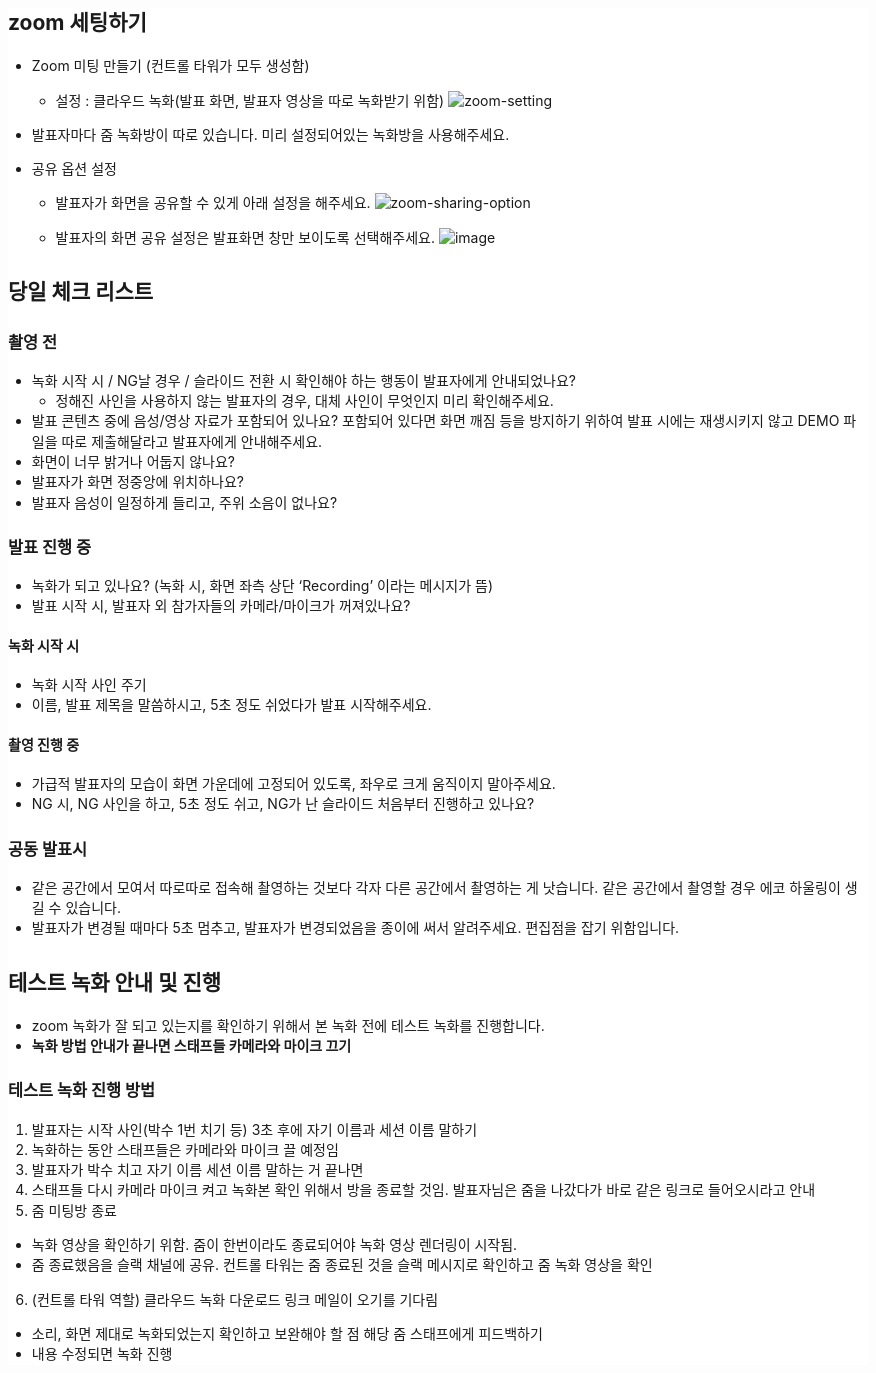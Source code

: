 ## zoom 세팅하기
- Zoom 미팅 만들기 (컨트롤 타워가 모두 생성함)
  - 설정 : 클라우드 녹화(발표 화면, 발표자 영상을 따로 녹화받기 위함) 
  ![zoom-setting](https://user-images.githubusercontent.com/17819874/111791053-3102ac80-8906-11eb-8391-a242a1f934ea.png)

- 발표자마다 줌 녹화방이 따로 있습니다. 미리 설정되어있는 녹화방을 사용해주세요.
- 공유 옵션 설정
  - 발표자가 화면을 공유할 수 있게 아래 설정을 해주세요.
  ![zoom-sharing-option](https://user-images.githubusercontent.com/17819874/111791625-bbe3a700-8906-11eb-8304-ac90b704f876.png)

  - 발표자의 화면 공유 설정은 발표화면 창만 보이도록 선택해주세요.
  ![image](https://user-images.githubusercontent.com/17819874/111792015-27c60f80-8907-11eb-86d8-f990d40aae89.png)


## 당일 체크 리스트
### 촬영 전
- 녹화 시작 시 / NG날 경우 / 슬라이드 전환 시 확인해야 하는 행동이 발표자에게 안내되었나요?
  - 정해진 사인을 사용하지 않는 발표자의 경우, 대체 사인이 무엇인지 미리 확인해주세요.
- 발표 콘텐츠 중에 음성/영상 자료가 포함되어 있나요? 포함되어 있다면 화면 깨짐 등을 방지하기 위하여 발표 시에는 재생시키지 않고 DEMO 파일을 따로 제출해달라고 발표자에게 안내해주세요.
- 화면이 너무 밝거나 어둡지 않나요?
- 발표자가 화면 정중앙에 위치하나요?
- 발표자 음성이 일정하게 들리고, 주위 소음이 없나요?

### 발표 진행 중
- 녹화가 되고 있나요? (녹화 시, 화면 좌측 상단 ‘Recording’ 이라는 메시지가 뜸)
- 발표 시작 시, 발표자 외 참가자들의 카메라/마이크가 꺼져있나요?

#### 녹화 시작 시
- 녹화 시작 사인 주기
- 이름, 발표 제목을 말씀하시고, 5초 정도 쉬었다가 발표 시작해주세요.

#### 촬영 진행 중
- 가급적 발표자의 모습이 화면 가운데에 고정되어 있도록, 좌우로 크게 움직이지 말아주세요.
- NG 시, NG 사인을 하고, 5초 정도 쉬고, NG가 난 슬라이드 처음부터 진행하고 있나요?

### 공동 발표시
- 같은 공간에서 모여서 따로따로 접속해 촬영하는 것보다 각자 다른 공간에서 촬영하는 게 낫습니다. 같은 공간에서 촬영할 경우 에코 하울링이 생길 수 있습니다.
- 발표자가 변경될 때마다 5초 멈추고, 발표자가 변경되었음을 종이에 써서 알려주세요. 편집점을 잡기 위함입니다.

## 테스트 녹화 안내 및 진행
- zoom 녹화가 잘 되고 있는지를 확인하기 위해서 본 녹화 전에 테스트 녹화를 진행합니다.
- **녹화 방법 안내가 끝나면 스태프들 카메라와 마이크 끄기**

### 테스트 녹화 진행 방법
1. 발표자는 시작 사인(박수 1번 치기 등) 3초 후에 자기 이름과 세션 이름 말하기
2. 녹화하는 동안 스태프들은 카메라와 마이크 끌 예정임
3. 발표자가 박수 치고 자기 이름 세션 이름 말하는 거 끝나면
4. 스태프들 다시 카메라 마이크 켜고 녹화본 확인 위해서 방을 종료할 것임. 발표자님은 줌을 나갔다가 바로 같은 링크로 들어오시라고 안내
5. 줌 미팅방 종료
  - 녹화 영상을 확인하기 위함. 줌이 한번이라도 종료되어야 녹화 영상 렌더링이 시작됨.
  - 줌 종료했음을 슬랙 채널에 공유. 컨트롤 타워는 줌 종료된 것을 슬랙 메시지로 확인하고 줌 녹화 영상을 확인
6. (컨트롤 타워 역할) 클라우드 녹화 다운로드 링크 메일이 오기를 기다림
- 소리, 화면 제대로 녹화되었는지 확인하고 보완해야 할 점 해당 줌 스태프에게 피드백하기 
- 내용 수정되면 녹화 진행
